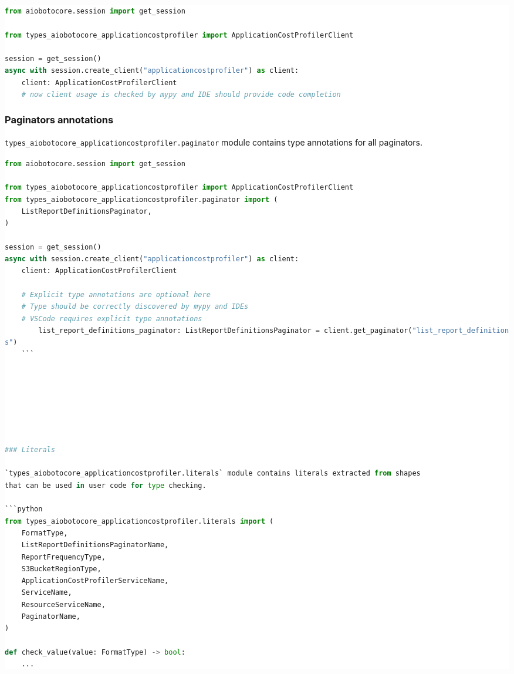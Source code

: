 ```python
from aiobotocore.session import get_session

from types_aiobotocore_applicationcostprofiler import ApplicationCostProfilerClient

session = get_session()
async with session.create_client("applicationcostprofiler") as client:
    client: ApplicationCostProfilerClient
    # now client usage is checked by mypy and IDE should provide code completion
```

<a id="paginators-annotations"></a>

### Paginators annotations

`types_aiobotocore_applicationcostprofiler.paginator` module contains type
annotations for all paginators.

````python
from aiobotocore.session import get_session

from types_aiobotocore_applicationcostprofiler import ApplicationCostProfilerClient
from types_aiobotocore_applicationcostprofiler.paginator import (
    ListReportDefinitionsPaginator,
)

session = get_session()
async with session.create_client("applicationcostprofiler") as client:
    client: ApplicationCostProfilerClient

    # Explicit type annotations are optional here
    # Type should be correctly discovered by mypy and IDEs
    # VSCode requires explicit type annotations
        list_report_definitions_paginator: ListReportDefinitionsPaginator = client.get_paginator("list_report_definitions")
    ```







### Literals

`types_aiobotocore_applicationcostprofiler.literals` module contains literals extracted from shapes
that can be used in user code for type checking.

```python
from types_aiobotocore_applicationcostprofiler.literals import (
    FormatType,
    ListReportDefinitionsPaginatorName,
    ReportFrequencyType,
    S3BucketRegionType,
    ApplicationCostProfilerServiceName,
    ServiceName,
    ResourceServiceName,
    PaginatorName,
)

def check_value(value: FormatType) -> bool:
    ...
````
